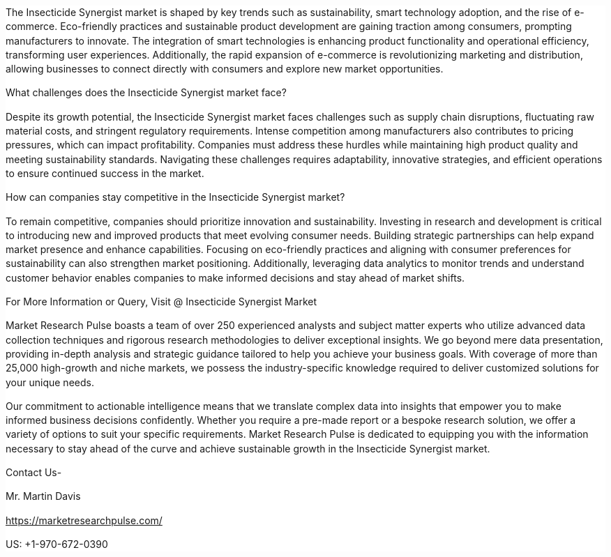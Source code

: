The Insecticide Synergist market is shaped by key trends such as sustainability, smart technology adoption, and the rise of e-commerce. Eco-friendly practices and sustainable product development are gaining traction among consumers, prompting manufacturers to innovate. The integration of smart technologies is enhancing product functionality and operational efficiency, transforming user experiences. Additionally, the rapid expansion of e-commerce is revolutionizing marketing and distribution, allowing businesses to connect directly with consumers and explore new market opportunities.

What challenges does the Insecticide Synergist market face?

Despite its growth potential, the Insecticide Synergist market faces challenges such as supply chain disruptions, fluctuating raw material costs, and stringent regulatory requirements. Intense competition among manufacturers also contributes to pricing pressures, which can impact profitability. Companies must address these hurdles while maintaining high product quality and meeting sustainability standards. Navigating these challenges requires adaptability, innovative strategies, and efficient operations to ensure continued success in the market.

How can companies stay competitive in the Insecticide Synergist market?

To remain competitive, companies should prioritize innovation and sustainability. Investing in research and development is critical to introducing new and improved products that meet evolving consumer needs. Building strategic partnerships can help expand market presence and enhance capabilities. Focusing on eco-friendly practices and aligning with consumer preferences for sustainability can also strengthen market positioning. Additionally, leveraging data analytics to monitor trends and understand customer behavior enables companies to make informed decisions and stay ahead of market shifts.

For More Information or Query, Visit @ Insecticide Synergist Market

Market Research Pulse boasts a team of over 250 experienced analysts and subject matter experts who utilize advanced data collection techniques and rigorous research methodologies to deliver exceptional insights. We go beyond mere data presentation, providing in-depth analysis and strategic guidance tailored to help you achieve your business goals. With coverage of more than 25,000 high-growth and niche markets, we possess the industry-specific knowledge required to deliver customized solutions for your unique needs.

Our commitment to actionable intelligence means that we translate complex data into insights that empower you to make informed business decisions confidently. Whether you require a pre-made report or a bespoke research solution, we offer a variety of options to suit your specific requirements. Market Research Pulse is dedicated to equipping you with the information necessary to stay ahead of the curve and achieve sustainable growth in the Insecticide Synergist market.

Contact Us-

Mr. Martin Davis

https://marketresearchpulse.com/

US: +1-970-672-0390
